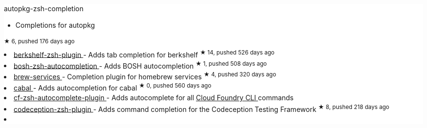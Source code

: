    autopkg-zsh-completion
  </a>
  - Completions for autopkg
  <sup>
   &#9733 6, pushed 176 days ago
  </sup>
 </li>
 <li>
  <a href="https://github.com/berkshelf/berkshelf-zsh-plugin">
   berkshelf-zsh-plugin
  </a>
  - Adds tab completion for berkshelf
  <sup>
   &#9733 14, pushed 526 days ago
  </sup>
 </li>
 <li>
  <a href="https://github.com/krujos/bosh-zsh-autocompletion">
   bosh-zsh-autocompletion
  </a>
  - Adds BOSH autocompletion
  <sup>
   &#9733 1, pushed 508 days ago
  </sup>
 </li>
 <li>
  <a href="https://github.com/vasyharan/zsh-brew-services">
   brew-services
  </a>
  - Completion plugin for homebrew services
  <sup>
   &#9733 4, pushed 320 days ago
  </sup>
 </li>
 <li>
  <a href="https://github.com/d12frosted/cabal.plugin.zsh">
   cabal
  </a>
  - Adds autocompletion for cabal
  <sup>
   &#9733 0, pushed 560 days ago
  </sup>
 </li>
 <li>
  <a href="https://github.com/frodenas/cf-zsh-autocomplete-plugin">
   cf-zsh-autocomplete-plugin
  </a>
  - Adds autocomplete for all
  <a href="http://docs.cloudfoundry.org/devguide/installcf/">
   Cloud Foundry CLI
  </a>
  commands
 </li>
 <li>
  <a href="https://github.com/shengyou/codeception-zsh-plugin">
   codeception-zsh-plugin
  </a>
  - Adds command completion for the Codeception Testing Framework
  <sup>
   &#9733 8, pushed 218 days ago
  </sup>
 </li>
 <li>
  <a href="https://github.com/CodeMonkeyMike/ZshTheme-CodeMachine">